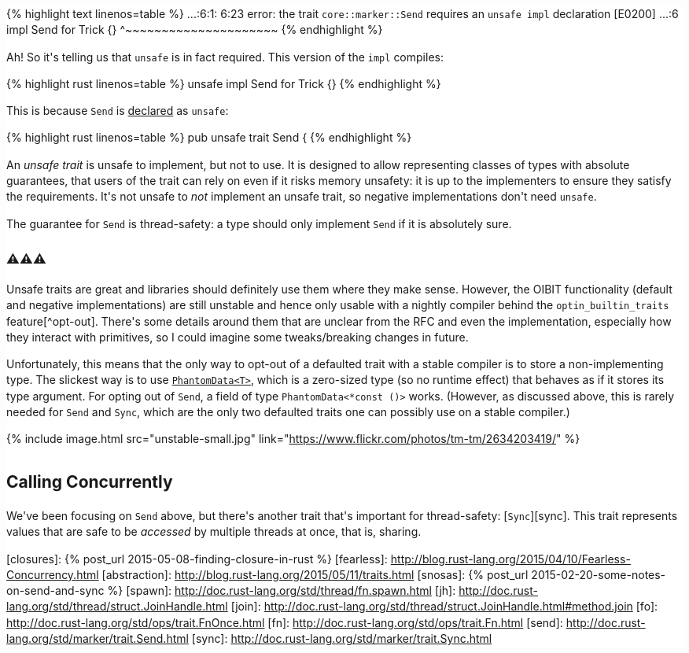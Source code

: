 {% highlight text linenos=table %}
...:6:1: 6:23 error: the trait `core::marker::Send` requires an `unsafe impl` declaration [E0200]
...:6 impl Send for Trick {}
      ^~~~~~~~~~~~~~~~~~~~~~
{% endhighlight %}

Ah! So it's telling us that `unsafe` is in fact required. This version
of the `impl` compiles:

{% highlight rust linenos=table %}
unsafe impl Send for Trick {}
{% endhighlight %}

This is because `Send` is [declared][send-decl] as `unsafe`:

[send-decl]: https://github.com/rust-lang/rust/blob/7cb9914fceaeaa6a39add43d3da15bb6e1d191f6/src/libcore/marker.rs#L38

{% highlight rust linenos=table %}
pub unsafe trait Send {
{% endhighlight %}

An *unsafe trait* is unsafe to implement, but not to use. It is
designed to allow representing classes of types with absolute
guarantees, that users of the trait can rely on even if it risks
memory unsafety: it is up to the implementers to ensure they satisfy
the requirements. It's not unsafe to *not* implement an unsafe trait,
so negative implementations don't need `unsafe`.

The guarantee for `Send` is thread-safety: a type should only
implement `Send` if it is absolutely sure.

### ⚠⚠⚠

Unsafe traits are great and libraries should definitely use them where
they make sense. However, the OIBIT functionality (default and
negative implementations) are still unstable and hence only usable
with a nightly compiler behind the `optin_builtin_traits`
feature[^opt-out]. There's some details around them that are unclear from the
RFC and even the implementation, especially how they interact with
primitives, so I could imagine some tweaks/breaking changes in future.

Unfortunately, this means that the only way to opt-out of a defaulted
trait with a stable compiler is to store a non-implementing type. The
slickest way is to use [`PhantomData<T>`][phantom], which is a
zero-sized type (so no runtime effect) that behaves as if it stores
its type argument. For opting out of `Send`, a field of type
`PhantomData<*const ()>` works. (However, as discussed above, this is
rarely needed for `Send` and `Sync`, which are the only two defaulted
traits one can possibly use on a stable compiler.)

[phantom]: http://doc.rust-lang.org/std/marker/struct.PhantomData.html

{% include image.html src="unstable-small.jpg" link="https://www.flickr.com/photos/tm-tm/2634203419/" %}

## Calling Concurrently

We've been focusing on `Send` above, but there's another trait that's
important for thread-safety: [`Sync`][sync]. This trait represents
values that are safe to be *accessed* by multiple threads at once,
that is, sharing.


[closures]: {% post_url 2015-05-08-finding-closure-in-rust %}
[fearless]: http://blog.rust-lang.org/2015/04/10/Fearless-Concurrency.html
[abstraction]: http://blog.rust-lang.org/2015/05/11/traits.html
[snosas]: {% post_url 2015-02-20-some-notes-on-send-and-sync %}
[spawn]: http://doc.rust-lang.org/std/thread/fn.spawn.html
[jh]: http://doc.rust-lang.org/std/thread/struct.JoinHandle.html
[join]: http://doc.rust-lang.org/std/thread/struct.JoinHandle.html#method.join
[fo]: http://doc.rust-lang.org/std/ops/trait.FnOnce.html
[fn]: http://doc.rust-lang.org/std/ops/trait.Fn.html
[send]: http://doc.rust-lang.org/std/marker/trait.Send.html
[sync]: http://doc.rust-lang.org/std/marker/trait.Sync.html
[^almost]: They're currently still "lang-items" (i.e. known to the
[rc]: http://doc.rust-lang.org/std/rc/
[arc]: http://doc.rust-lang.org/std/sync/struct.Arc.html
[oibit]: https://github.com/rust-lang/rfcs/blob/master/text/0019-opt-in-builtin-traits.md
[default]: https://github.com/rust-lang/rfcs/blob/master/text/0019-opt-in-builtin-traits.md#default-and-negative-impls
[^vast]: There's only 3 negative implementations (approximated by
[safe]: http://blog.rust-lang.org/2015/04/24/Rust-Once-Run-Everywhere.html#safe-abstractions
